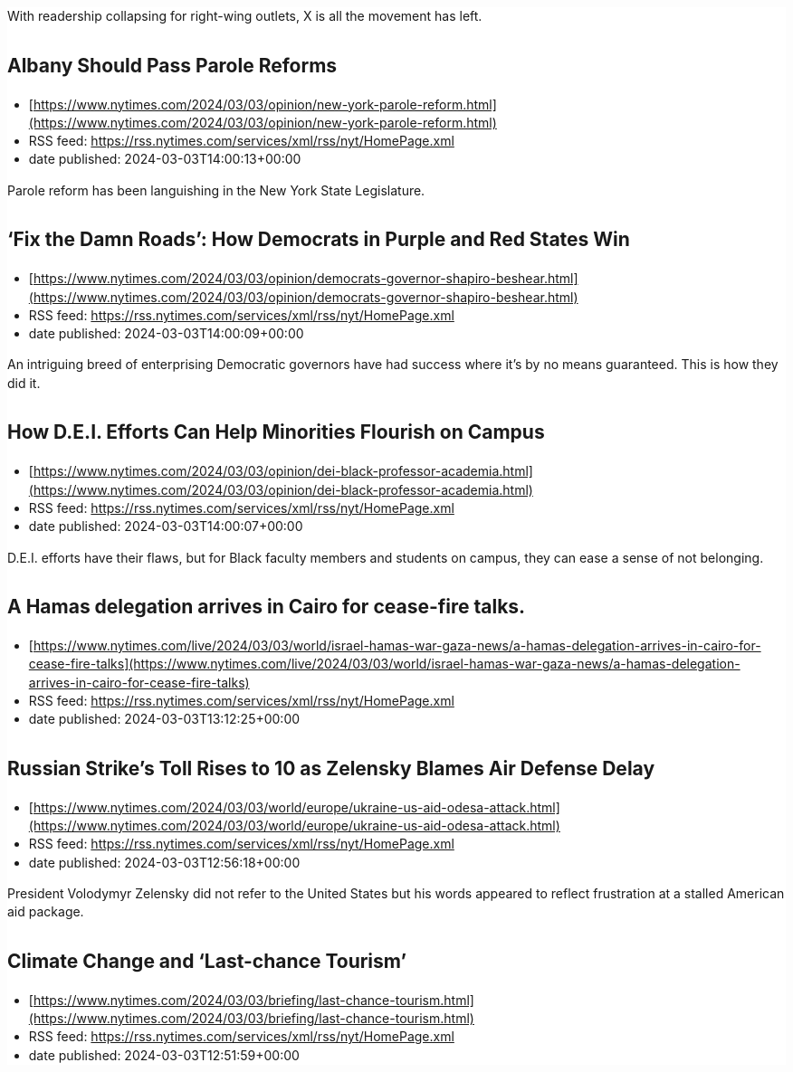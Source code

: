 With readership collapsing for right-wing outlets, X is all the movement has left.

## Albany Should Pass Parole Reforms
 - [https://www.nytimes.com/2024/03/03/opinion/new-york-parole-reform.html](https://www.nytimes.com/2024/03/03/opinion/new-york-parole-reform.html)
 - RSS feed: https://rss.nytimes.com/services/xml/rss/nyt/HomePage.xml
 - date published: 2024-03-03T14:00:13+00:00

Parole reform has been languishing in the New York State Legislature.

## ‘Fix the Damn Roads’: How Democrats in Purple and Red States Win
 - [https://www.nytimes.com/2024/03/03/opinion/democrats-governor-shapiro-beshear.html](https://www.nytimes.com/2024/03/03/opinion/democrats-governor-shapiro-beshear.html)
 - RSS feed: https://rss.nytimes.com/services/xml/rss/nyt/HomePage.xml
 - date published: 2024-03-03T14:00:09+00:00

An intriguing breed of enterprising Democratic governors have had success where it’s by no means guaranteed. This is how they did it.

## How D.E.I. Efforts Can Help Minorities Flourish on Campus
 - [https://www.nytimes.com/2024/03/03/opinion/dei-black-professor-academia.html](https://www.nytimes.com/2024/03/03/opinion/dei-black-professor-academia.html)
 - RSS feed: https://rss.nytimes.com/services/xml/rss/nyt/HomePage.xml
 - date published: 2024-03-03T14:00:07+00:00

D.E.I. efforts have their flaws, but for Black faculty members and students on campus, they can ease a sense of not belonging.

## A Hamas delegation arrives in Cairo for cease-fire talks.
 - [https://www.nytimes.com/live/2024/03/03/world/israel-hamas-war-gaza-news/a-hamas-delegation-arrives-in-cairo-for-cease-fire-talks](https://www.nytimes.com/live/2024/03/03/world/israel-hamas-war-gaza-news/a-hamas-delegation-arrives-in-cairo-for-cease-fire-talks)
 - RSS feed: https://rss.nytimes.com/services/xml/rss/nyt/HomePage.xml
 - date published: 2024-03-03T13:12:25+00:00



## Russian Strike’s Toll Rises to 10 as Zelensky Blames Air Defense Delay
 - [https://www.nytimes.com/2024/03/03/world/europe/ukraine-us-aid-odesa-attack.html](https://www.nytimes.com/2024/03/03/world/europe/ukraine-us-aid-odesa-attack.html)
 - RSS feed: https://rss.nytimes.com/services/xml/rss/nyt/HomePage.xml
 - date published: 2024-03-03T12:56:18+00:00

President Volodymyr Zelensky did not refer to the United States but his words appeared to reflect frustration at a stalled American aid package.

## Climate Change and ‘Last-chance Tourism’
 - [https://www.nytimes.com/2024/03/03/briefing/last-chance-tourism.html](https://www.nytimes.com/2024/03/03/briefing/last-chance-tourism.html)
 - RSS feed: https://rss.nytimes.com/services/xml/rss/nyt/HomePage.xml
 - date published: 2024-03-03T12:51:59+00:00
